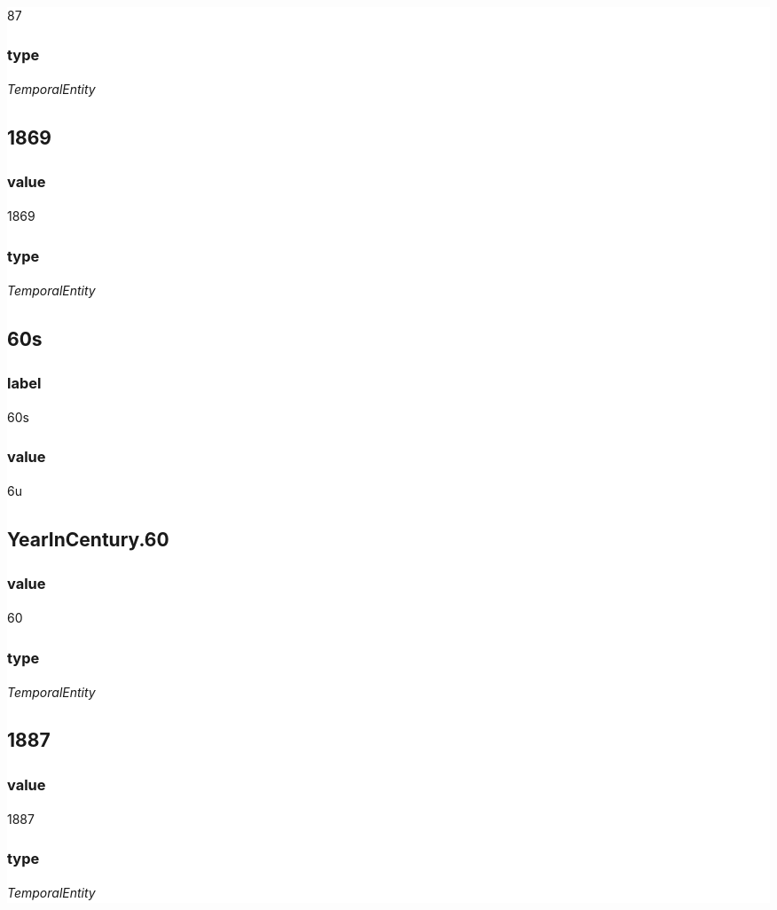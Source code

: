 
87

### type


*TemporalEntity*

## 1869

### value


1869

### type


*TemporalEntity*

## 60s

### label


60s

### value


6u

## YearInCentury.60

### value


60

### type


*TemporalEntity*

## 1887

### value


1887

### type


*TemporalEntity*